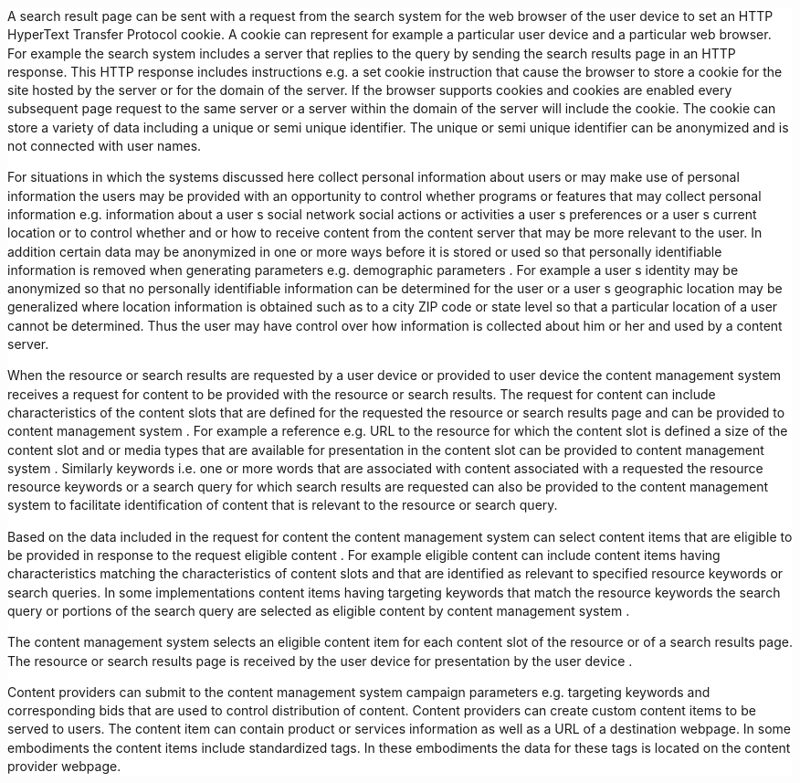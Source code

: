 A search result page can be sent with a request from the search system for the web browser of the user device to set an HTTP HyperText Transfer Protocol cookie. A cookie can represent for example a particular user device and a particular web browser. For example the search system includes a server that replies to the query by sending the search results page in an HTTP response. This HTTP response includes instructions e.g. a set cookie instruction that cause the browser to store a cookie for the site hosted by the server or for the domain of the server. If the browser supports cookies and cookies are enabled every subsequent page request to the same server or a server within the domain of the server will include the cookie. The cookie can store a variety of data including a unique or semi unique identifier. The unique or semi unique identifier can be anonymized and is not connected with user names.

For situations in which the systems discussed here collect personal information about users or may make use of personal information the users may be provided with an opportunity to control whether programs or features that may collect personal information e.g. information about a user s social network social actions or activities a user s preferences or a user s current location or to control whether and or how to receive content from the content server that may be more relevant to the user. In addition certain data may be anonymized in one or more ways before it is stored or used so that personally identifiable information is removed when generating parameters e.g. demographic parameters . For example a user s identity may be anonymized so that no personally identifiable information can be determined for the user or a user s geographic location may be generalized where location information is obtained such as to a city ZIP code or state level so that a particular location of a user cannot be determined. Thus the user may have control over how information is collected about him or her and used by a content server.

When the resource or search results are requested by a user device or provided to user device the content management system receives a request for content to be provided with the resource or search results. The request for content can include characteristics of the content slots that are defined for the requested the resource or search results page and can be provided to content management system . For example a reference e.g. URL to the resource for which the content slot is defined a size of the content slot and or media types that are available for presentation in the content slot can be provided to content management system . Similarly keywords i.e. one or more words that are associated with content associated with a requested the resource resource keywords or a search query for which search results are requested can also be provided to the content management system to facilitate identification of content that is relevant to the resource or search query.

Based on the data included in the request for content the content management system can select content items that are eligible to be provided in response to the request eligible content . For example eligible content can include content items having characteristics matching the characteristics of content slots and that are identified as relevant to specified resource keywords or search queries. In some implementations content items having targeting keywords that match the resource keywords the search query or portions of the search query are selected as eligible content by content management system .

The content management system selects an eligible content item for each content slot of the resource or of a search results page. The resource or search results page is received by the user device for presentation by the user device .

Content providers can submit to the content management system campaign parameters e.g. targeting keywords and corresponding bids that are used to control distribution of content. Content providers can create custom content items to be served to users. The content item can contain product or services information as well as a URL of a destination webpage. In some embodiments the content items include standardized tags. In these embodiments the data for these tags is located on the content provider webpage.

